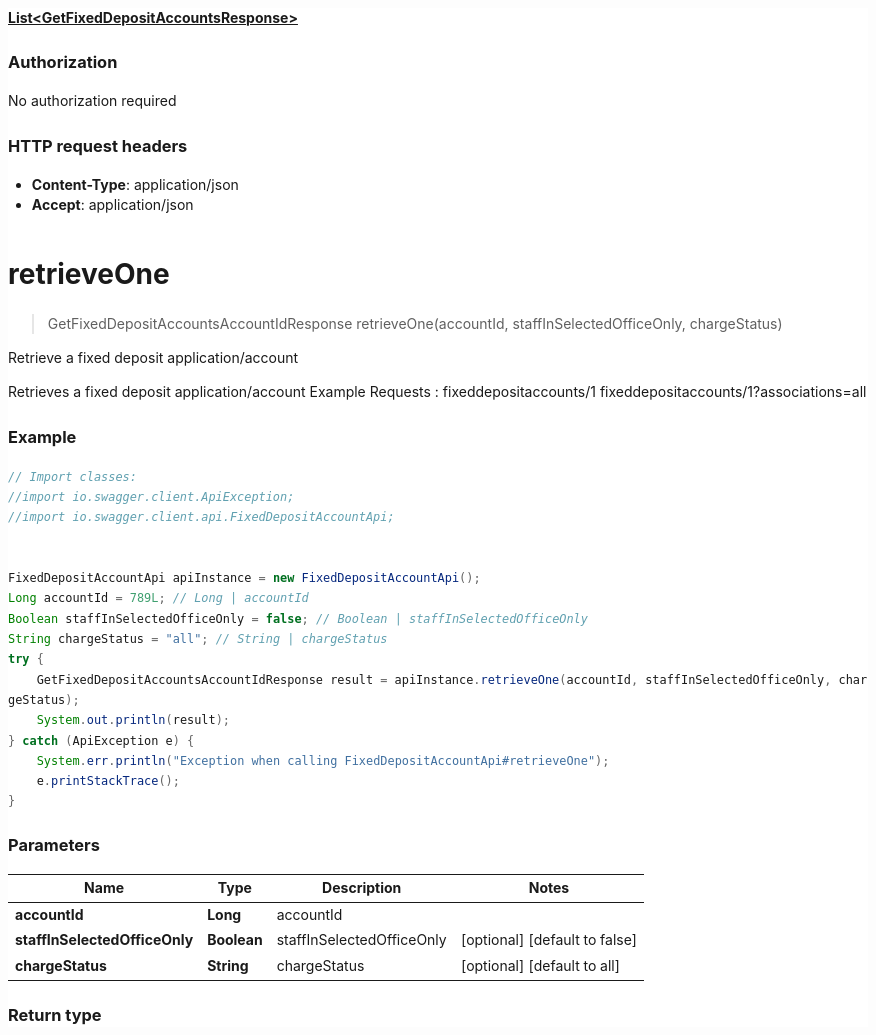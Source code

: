 [**List&lt;GetFixedDepositAccountsResponse&gt;**](GetFixedDepositAccountsResponse.md)

### Authorization

No authorization required

### HTTP request headers

 - **Content-Type**: application/json
 - **Accept**: application/json

<a name="retrieveOne"></a>
# **retrieveOne**
> GetFixedDepositAccountsAccountIdResponse retrieveOne(accountId, staffInSelectedOfficeOnly, chargeStatus)

Retrieve a fixed deposit application/account

Retrieves a fixed deposit application/account  Example Requests :    fixeddepositaccounts/1  fixeddepositaccounts/1?associations&#x3D;all

### Example
```java
// Import classes:
//import io.swagger.client.ApiException;
//import io.swagger.client.api.FixedDepositAccountApi;


FixedDepositAccountApi apiInstance = new FixedDepositAccountApi();
Long accountId = 789L; // Long | accountId
Boolean staffInSelectedOfficeOnly = false; // Boolean | staffInSelectedOfficeOnly
String chargeStatus = "all"; // String | chargeStatus
try {
    GetFixedDepositAccountsAccountIdResponse result = apiInstance.retrieveOne(accountId, staffInSelectedOfficeOnly, chargeStatus);
    System.out.println(result);
} catch (ApiException e) {
    System.err.println("Exception when calling FixedDepositAccountApi#retrieveOne");
    e.printStackTrace();
}
```

### Parameters

Name | Type | Description  | Notes
------------- | ------------- | ------------- | -------------
 **accountId** | **Long**| accountId |
 **staffInSelectedOfficeOnly** | **Boolean**| staffInSelectedOfficeOnly | [optional] [default to false]
 **chargeStatus** | **String**| chargeStatus | [optional] [default to all]

### Return type

